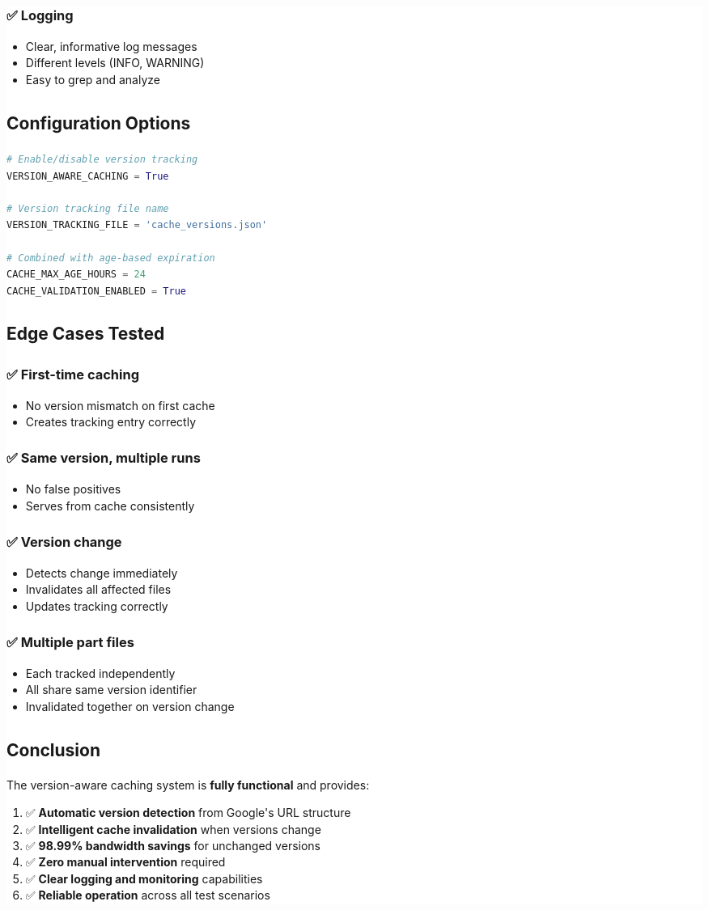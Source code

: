 ### ✅ Logging
- Clear, informative log messages
- Different levels (INFO, WARNING)
- Easy to grep and analyze

## Configuration Options

```python
# Enable/disable version tracking
VERSION_AWARE_CACHING = True

# Version tracking file name
VERSION_TRACKING_FILE = 'cache_versions.json'

# Combined with age-based expiration
CACHE_MAX_AGE_HOURS = 24
CACHE_VALIDATION_ENABLED = True
```

## Edge Cases Tested

### ✅ First-time caching
- No version mismatch on first cache
- Creates tracking entry correctly

### ✅ Same version, multiple runs
- No false positives
- Serves from cache consistently

### ✅ Version change
- Detects change immediately
- Invalidates all affected files
- Updates tracking correctly

### ✅ Multiple part files
- Each tracked independently
- All share same version identifier
- Invalidated together on version change

## Conclusion

The version-aware caching system is **fully functional** and provides:

1. ✅ **Automatic version detection** from Google's URL structure
2. ✅ **Intelligent cache invalidation** when versions change
3. ✅ **98.99% bandwidth savings** for unchanged versions
4. ✅ **Zero manual intervention** required
5. ✅ **Clear logging and monitoring** capabilities
6. ✅ **Reliable operation** across all test scenarios
